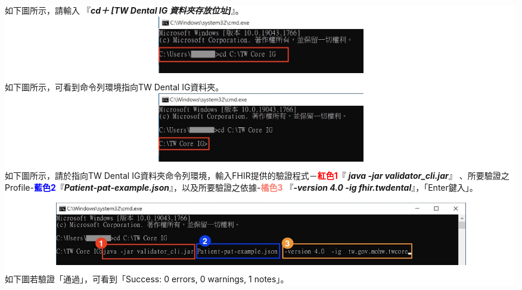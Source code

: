 如下圖所示，請輸入 『<b><i>cd＋ [TW Dental IG 資料夾存放位址]</i></b>』。
<img class="figure-img img-responsive img-rounded center-block" src="validates/1-2-8.jpg" alt="cd TW Dental IG" style="display: block;margin-left: auto;margin-right: auto;width: 40%;"/>
<div style="clear:both;"></div>

如下圖所示，可看到命令列環境指向TW Dental IG資料夾。
<img class="figure-img img-responsive img-rounded center-block" src="validates/1-2-9.jpg" alt="命令列環境" style="display: block;margin-left: auto;margin-right: auto;width: 40%;"/>
<div style="clear:both;"></div>

<p>如下圖所示，請於指向TW Dental IG資料夾命令列環境，輸入FHIR提供的驗證程式－<span style="font-weight:bold; color:#ff0000">紅色1</span>『 <b><i>java -jar validator_cli.jar</i></b>』 、所要驗證之Profile-<span style="font-weight:bold; color:#0000ff">藍色2</span>『<b><i>Patient-pat-example.json</i></b>』，以及所要驗證之依據-<span style="font-weight:bold; color:#fa8072">橘色3</span>  『<b><i>-version 4.0 -ig fhir.twdental</i></b>』，「Enter鍵入」。</p>
<img class="figure-img img-responsive img-rounded center-block" src="validates/1-2-10.jpg" alt="命令列語法" style="display: block;margin-left: auto;margin-right: auto;width: 80%;"/>
<div style="clear:both;"></div>

<p>如下圖若驗證「通過」，可看到「Success: 0 errors, 0 warnings, 1 notes」。</p>